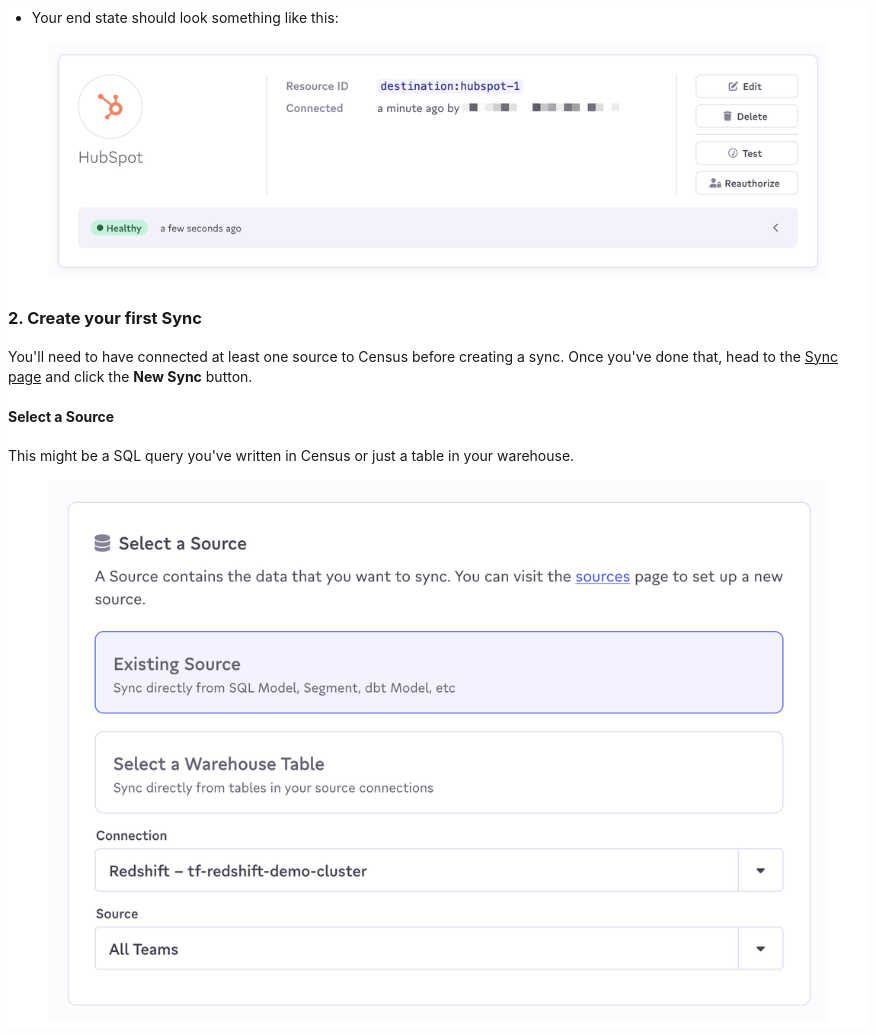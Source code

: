 * Your end state should look something like this:

<figure><img src="../.gitbook/assets/CleanShot 2023-08-08 at 15.19.30@2x.png" alt=""><figcaption></figcaption></figure>

### 2. Create your first Sync

You'll need to have connected at least one source to Census before creating a sync. Once you've done that, head to the [Sync page](https://app.getcensus.com/syncs) and click the **New Sync** button.

#### **Select a Source**

This might be a SQL query you've written in Census or just a table in your warehouse.

<figure><img src="../.gitbook/assets/CleanShot 2023-08-08 at 15.38.10@2x.png" alt=""><figcaption></figcaption></figure>
